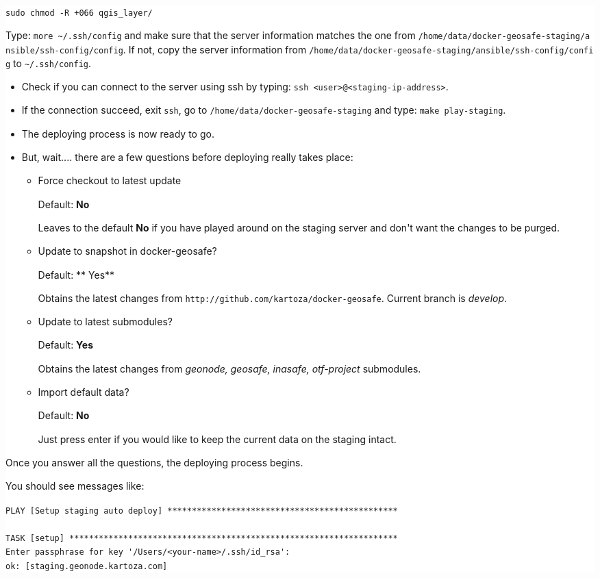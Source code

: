 ```sudo chmod -R +066 qgis_layer/```
  
  Type: `more ~/.ssh/config` and make sure that the server information matches the one from `/home/data/docker-geosafe-staging/ansible/ssh-config/config`. If not, copy the server information from `/home/data/docker-geosafe-staging/ansible/ssh-config/config` to `~/.ssh/config`.
  
* Check if you can connect to the server using ssh by typing: `ssh <user>@<staging-ip-address>`. 

* If the connection succeed, exit `ssh`, go to `/home/data/docker-geosafe-staging` and type: `make play-staging`. 

* The deploying process is now ready to go. 

* But, wait.... there are a few questions before deploying really takes place:

  * Force checkout to latest update
  
    Default: **No**
    
    Leaves to the default **No** if you have played around on the staging server and don't want the changes to be purged. 
    
  * Update to snapshot in docker-geosafe?
  
    Default: ** Yes**
    
    Obtains the latest changes from `http://github.com/kartoza/docker-geosafe`. Current branch is *develop*.
    
  * Update to latest submodules?
  
    Default: **Yes**
    
    Obtains the latest changes from *geonode, geosafe, inasafe, otf-project* submodules.
    
  * Import default data?
  
    Default: **No**
    
    Just press enter if you would like to keep the current data on the staging intact.
    
Once you answer all the questions, the deploying process begins. 

You should see messages like:

```
PLAY [Setup staging auto deploy] ***********************************************

TASK [setup] *******************************************************************
Enter passphrase for key '/Users/<your-name>/.ssh/id_rsa': 
ok: [staging.geonode.kartoza.com]
